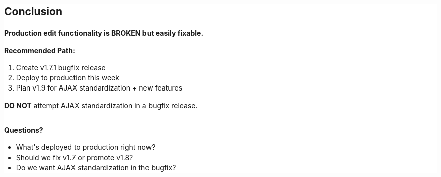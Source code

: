 ## Conclusion

**Production edit functionality is BROKEN but easily fixable.**

**Recommended Path**:
1. Create v1.7.1 bugfix release
2. Deploy to production this week
3. Plan v1.9 for AJAX standardization + new features

**DO NOT** attempt AJAX standardization in a bugfix release.

---

**Questions?**
- What's deployed to production right now?
- Should we fix v1.7 or promote v1.8?
- Do we want AJAX standardization in the bugfix?
